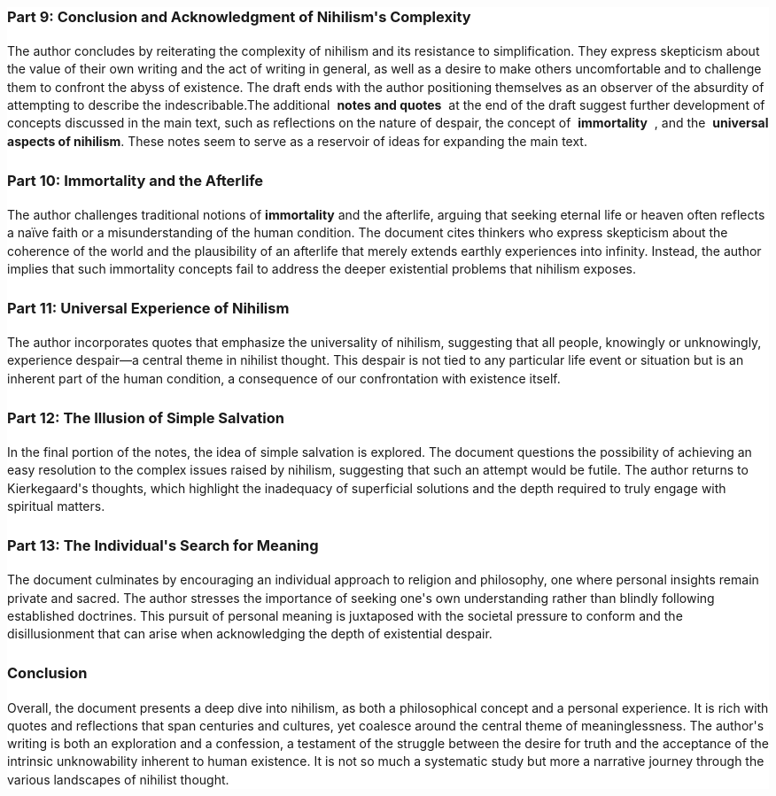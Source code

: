 ### **Part 9: Conclusion and Acknowledgment of Nihilism's Complexity** &nbsp;&nbsp;

The author concludes by reiterating the complexity of nihilism and its resistance to simplification. They express skepticism about the value of their own writing and the act of writing in general, as well as a desire to make others uncomfortable and to challenge them to confront the abyss of existence. The draft ends with the author positioning themselves as an observer of the absurdity of attempting to describe the indescribable.The additional&nbsp; **notes and quotes** &nbsp;at the end of the draft suggest further development of concepts discussed in the main text, such as reflections on the nature of despair, the concept of&nbsp; **immortality** &nbsp;, and the&nbsp; **universal aspects of nihilism**. These notes seem to serve as a reservoir of ideas for expanding the main text.

### **Part 10: Immortality and the Afterlife** &nbsp;&nbsp;

The author challenges traditional notions of **immortality** and the afterlife, arguing that seeking eternal life or heaven often reflects a naïve faith or a misunderstanding of the human condition. The document cites thinkers who express skepticism about the coherence of the world and the plausibility of an afterlife that merely extends earthly experiences into infinity. Instead, the author implies that such immortality concepts fail to address the deeper existential problems that nihilism exposes.

### **Part 11: Universal Experience of Nihilism** &nbsp;&nbsp;

The author incorporates quotes that emphasize the universality of nihilism, suggesting that all people, knowingly or unknowingly, experience despair—a central theme in nihilist thought. This despair is not tied to any particular life event or situation but is an inherent part of the human condition, a consequence of our confrontation with existence itself.

### **Part 12: The Illusion of Simple Salvation** &nbsp;&nbsp;

In the final portion of the notes, the idea of simple salvation is explored. The document questions the possibility of achieving an easy resolution to the complex issues raised by nihilism, suggesting that such an attempt would be futile. The author returns to Kierkegaard's thoughts, which highlight the inadequacy of superficial solutions and the depth required to truly engage with spiritual matters.

### **Part 13: The Individual's Search for Meaning** &nbsp;&nbsp;

The document culminates by encouraging an individual approach to religion and philosophy, one where personal insights remain private and sacred. The author stresses the importance of seeking one's own understanding rather than blindly following established doctrines. This pursuit of personal meaning is juxtaposed with the societal pressure to conform and the disillusionment that can arise when acknowledging the depth of existential despair.

### Conclusion&nbsp;

Overall, the document presents a deep dive into nihilism, as both a philosophical concept and a personal experience. It is rich with quotes and reflections that span centuries and cultures, yet coalesce around the central theme of meaninglessness. The author's writing is both an exploration and a confession, a testament of the struggle between the desire for truth and the acceptance of the intrinsic unknowability inherent to human existence. It is not so much a systematic study but more a narrative journey through the various landscapes of nihilist thought.
